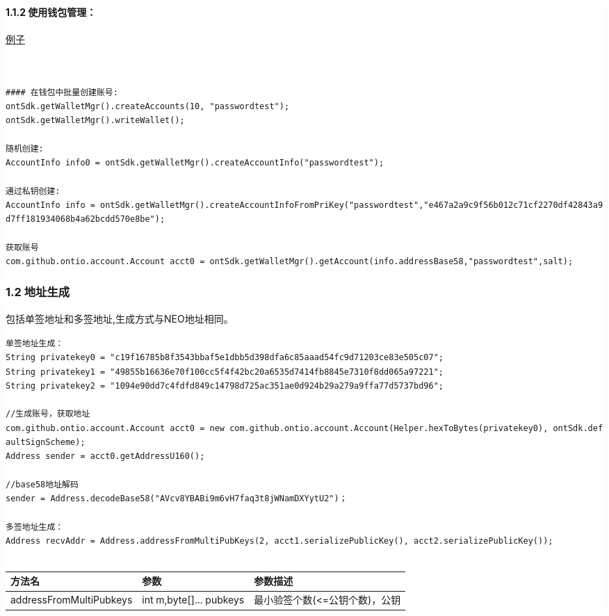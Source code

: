 #### 1.1.2 使用钱包管理：
[例子](https://github.com/ontio/ontology-java-sdk/blob/master/src/main/java/demo/WalletDemo.java) 

```


#### 在钱包中批量创建账号:
ontSdk.getWalletMgr().createAccounts(10, "passwordtest");
ontSdk.getWalletMgr().writeWallet();

随机创建:
AccountInfo info0 = ontSdk.getWalletMgr().createAccountInfo("passwordtest");

通过私钥创建:
AccountInfo info = ontSdk.getWalletMgr().createAccountInfoFromPriKey("passwordtest","e467a2a9c9f56b012c71cf2270df42843a9d7ff181934068b4a62bcdd570e8be");

获取账号
com.github.ontio.account.Account acct0 = ontSdk.getWalletMgr().getAccount(info.addressBase58,"passwordtest",salt);

```




###  1.2 **地址生成**


包括单签地址和多签地址,生成方式与NEO地址相同。


```
单签地址生成：
String privatekey0 = "c19f16785b8f3543bbaf5e1dbb5d398dfa6c85aaad54fc9d71203ce83e505c07";
String privatekey1 = "49855b16636e70f100cc5f4f42bc20a6535d7414fb8845e7310f8dd065a97221";
String privatekey2 = "1094e90dd7c4fdfd849c14798d725ac351ae0d924b29a279a9ffa77d5737bd96";

//生成账号，获取地址
com.github.ontio.account.Account acct0 = new com.github.ontio.account.Account(Helper.hexToBytes(privatekey0), ontSdk.defaultSignScheme);
Address sender = acct0.getAddressU160();

//base58地址解码
sender = Address.decodeBase58("AVcv8YBABi9m6vH7faq3t8jWNamDXYytU2")；

多签地址生成：
Address recvAddr = Address.addressFromMultiPubKeys(2, acct1.serializePublicKey(), acct2.serializePublicKey());


```


| 方法名 | 参数 | 参数描述 |
| :--- | :--- | :--- |
| addressFromMultiPubkeys | int m,byte\[\]... pubkeys | 最小验签个数(<=公钥个数)，公钥 |
